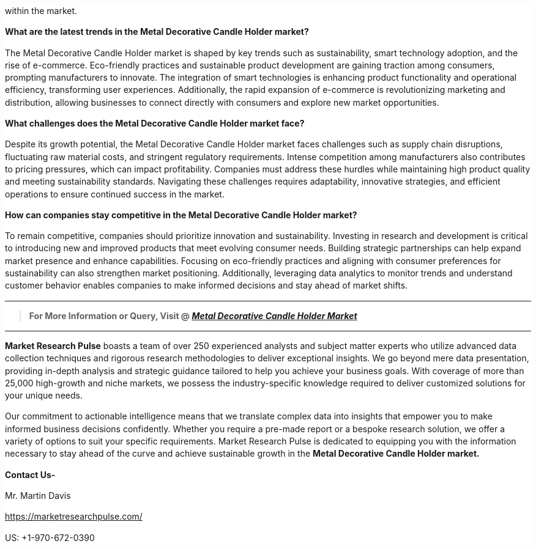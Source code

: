within the market.</p><p><strong>What are the latest trends in the Metal Decorative Candle Holder market?</strong></p><p>The Metal Decorative Candle Holder market is shaped by key trends such as sustainability, smart technology adoption, and the rise of e-commerce. Eco-friendly practices and sustainable product development are gaining traction among consumers, prompting manufacturers to innovate. The integration of smart technologies is enhancing product functionality and operational efficiency, transforming user experiences. Additionally, the rapid expansion of e-commerce is revolutionizing marketing and distribution, allowing businesses to connect directly with consumers and explore new market opportunities.</p><p><strong>What challenges does the Metal Decorative Candle Holder market face?</strong></p><p>Despite its growth potential, the Metal Decorative Candle Holder market faces challenges such as supply chain disruptions, fluctuating raw material costs, and stringent regulatory requirements. Intense competition among manufacturers also contributes to pricing pressures, which can impact profitability. Companies must address these hurdles while maintaining high product quality and meeting sustainability standards. Navigating these challenges requires adaptability, innovative strategies, and efficient operations to ensure continued success in the market.</p><p><strong>How can companies stay competitive in the Metal Decorative Candle Holder market?</strong></p><p>To remain competitive, companies should prioritize innovation and sustainability. Investing in research and development is critical to introducing new and improved products that meet evolving consumer needs. Building strategic partnerships can help expand market presence and enhance capabilities. Focusing on eco-friendly practices and aligning with consumer preferences for sustainability can also strengthen market positioning. Additionally, leveraging data analytics to monitor trends and understand customer behavior enables companies to make informed decisions and stay ahead of market shifts.</p><hr /><blockquote><p><strong>For More Information or Query, Visit @&nbsp;<em><a href="https://marketresearchpulse.com/report/24666/metal-decorative-candle-holder-market?utm_source=Linkedin&utm_medium=0112">Metal Decorative Candle Holder Market</a></em></strong></p></blockquote><hr /><p><strong>Market Research Pulse</strong> boasts a team of over 250 experienced analysts and subject matter experts who utilize advanced data collection techniques and rigorous research methodologies to deliver exceptional insights. We go beyond mere data presentation, providing in-depth analysis and strategic guidance tailored to help you achieve your business goals. With coverage of more than 25,000 high-growth and niche markets, we possess the industry-specific knowledge required to deliver customized solutions for your unique needs.</p><p>Our commitment to actionable intelligence means that we translate complex data into insights that empower you to make informed business decisions confidently. Whether you require a pre-made report or a bespoke research solution, we offer a variety of options to suit your specific requirements. Market Research Pulse is dedicated to equipping you with the information necessary to stay ahead of the curve and achieve sustainable growth in the <strong>Metal Decorative Candle Holder market.</strong></p><p><strong>Contact Us-</strong></p><p>Mr. Martin Davis</p><p>https://marketresearchpulse.com/</p><p>US: +1-970-672-0390</p>
